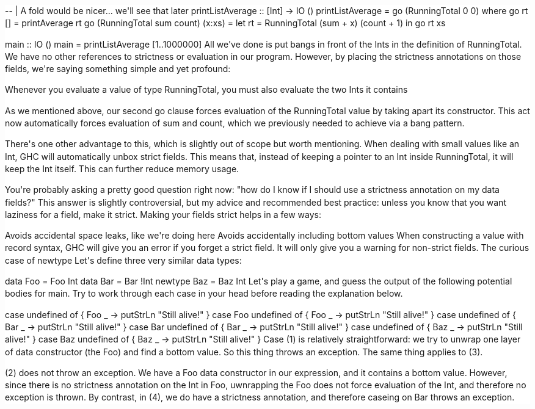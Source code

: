 -- | A fold would be nicer... we'll see that later
printListAverage :: [Int] -> IO ()
printListAverage =
  go (RunningTotal 0 0)
  where
    go rt [] = printAverage rt
    go (RunningTotal sum count) (x:xs) =
      let rt = RunningTotal (sum + x) (count + 1)
       in go rt xs

main :: IO ()
main = printListAverage [1..1000000]
All we've done is put bangs in front of the Ints in the definition of RunningTotal. We have no other references to strictness or evaluation in our program. However, by placing the strictness annotations on those fields, we're saying something simple and yet profound:

Whenever you evaluate a value of type RunningTotal, you must also evaluate the two Ints it contains

As we mentioned above, our second go clause forces evaluation of the RunningTotal value by taking apart its constructor. This act now automatically forces evaluation of sum and count, which we previously needed to achieve via a bang pattern.

There's one other advantage to this, which is slightly out of scope but worth mentioning. When dealing with small values like an Int, GHC will automatically unbox strict fields. This means that, instead of keeping a pointer to an Int inside RunningTotal, it will keep the Int itself. This can further reduce memory usage.

You're probably asking a pretty good question right now: "how do I know if I should use a strictness annotation on my data fields?" This answer is slightly controversial, but my advice and recommended best practice: unless you know that you want laziness for a field, make it strict. Making your fields strict helps in a few ways:

Avoids accidental space leaks, like we're doing here
Avoids accidentally including bottom values
When constructing a value with record syntax, GHC will give you an error if you forget a strict field. It will only give you a warning for non-strict fields.
The curious case of newtype
Let's define three very similar data types:

data Foo = Foo Int
data Bar = Bar !Int
newtype Baz = Baz Int
Let's play a game, and guess the output of the following potential bodies for main. Try to work through each case in your head before reading the explanation below.

case undefined of { Foo _ -> putStrLn "Still alive!" }
case Foo undefined of { Foo _ -> putStrLn "Still alive!" }
case undefined of { Bar _ -> putStrLn "Still alive!" }
case Bar undefined of { Bar _ -> putStrLn "Still alive!" }
case undefined of { Baz _ -> putStrLn "Still alive!" }
case Baz undefined of { Baz _ -> putStrLn "Still alive!" }
Case (1) is relatively straightforward: we try to unwrap one layer of data constructor (the Foo) and find a bottom value. So this thing throws an exception. The same thing applies to (3).

(2) does not throw an exception. We have a Foo data constructor in our expression, and it contains a bottom value. However, since there is no strictness annotation on the Int in Foo, uwnrapping the Foo does not force evaluation of the Int, and therefore no exception is thrown. By contrast, in (4), we do have a strictness annotation, and therefore caseing on Bar throws an exception.
